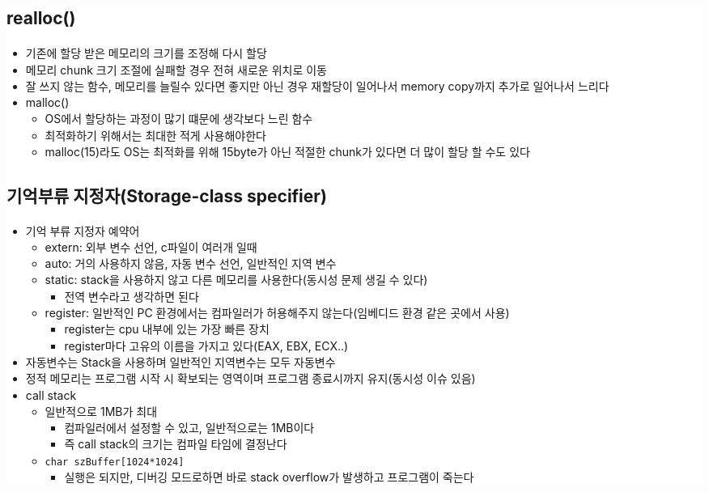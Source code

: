 ## realloc()

- 기존에 할당 받은 메모리의 크기를 조정해 다시 할당
- 메모리 chunk 크기 조절에 실패할 경우 전혀 새로운 위치로 이동
- 잘 쓰지 않는 함수, 메모리를 늘릴수 있다면 좋지만 아닌 경우 재할당이 일어나서 memory copy까지 추가로 일어나서 느리다
- malloc()
  - OS에서 할당하는 과정이 많기 떄문에 생각보다 느린 함수
  - 최적화하기 위해서는 최대한 적게 사용해야한다
  - malloc(15)라도 OS는 최적화를 위해 15byte가 아닌 적절한 chunk가 있다면 더 많이 할당 할 수도 있다

## 기억부류 지정자(Storage-class specifier)

- 기억 부류 지정자 예약어
  - extern: 외부 변수 선언, c파일이 여러개 일때
  - auto: 거의 사용하지 않음, 자동 변수 선언, 일반적인 지역 변수
  - static: stack을 사용하지 않고 다른 메모리를 사용한다(동시성 문제 생길 수 있다)
    - 전역 변수라고 생각하면 된다
  - register: 일반적인 PC 환경에서는 컴파일러가 허용해주지 않는다(임베디드 환경 같은 곳에서 사용)
    - register는 cpu 내부에 있는 가장 빠른 장치
    - register마다 고유의 이름을 가지고 있다(EAX, EBX, ECX..)
- 자동변수는 Stack을 사용하며 일반적인 지역변수는 모두 자동변수
- 정적 메모리는 프로그램 시작 시 확보되는 영역이며 프로그램 종료시까지 유지(동시성 이슈 있음)
- call stack
  - 일반적으로 1MB가 최대
    - 컴파일러에서 설정할 수 있고, 일반적으로는 1MB이다
    - 즉 call stack의 크기는 컴파일 타임에 결정난다
  - `char szBuffer[1024*1024]`
    - 실행은 되지만, 디버깅 모드로하면 바로 stack overflow가 발생하고 프로그램이 죽는다